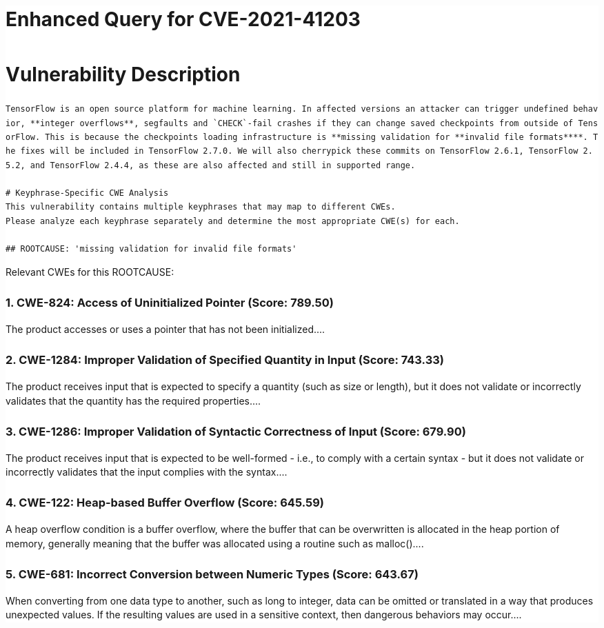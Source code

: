 # Enhanced Query for CVE-2021-41203

# Vulnerability Description

    TensorFlow is an open source platform for machine learning. In affected versions an attacker can trigger undefined behavior, **integer overflows**, segfaults and `CHECK`-fail crashes if they can change saved checkpoints from outside of TensorFlow. This is because the checkpoints loading infrastructure is **missing validation for **invalid file formats****. The fixes will be included in TensorFlow 2.7.0. We will also cherrypick these commits on TensorFlow 2.6.1, TensorFlow 2.5.2, and TensorFlow 2.4.4, as these are also affected and still in supported range.

    # Keyphrase-Specific CWE Analysis
    This vulnerability contains multiple keyphrases that may map to different CWEs. 
    Please analyze each keyphrase separately and determine the most appropriate CWE(s) for each.

    ## ROOTCAUSE: 'missing validation for invalid file formats'

Relevant CWEs for this ROOTCAUSE:

### 1. CWE-824: Access of Uninitialized Pointer (Score: 789.50)

The product accesses or uses a pointer that has not been initialized....

### 2. CWE-1284: Improper Validation of Specified Quantity in Input (Score: 743.33)

The product receives input that is expected to specify a quantity (such as size or length), but it does not validate or incorrectly validates that the quantity has the required properties....

### 3. CWE-1286: Improper Validation of Syntactic Correctness of Input (Score: 679.90)

The product receives input that is expected to be well-formed - i.e., to comply with a certain syntax - but it does not validate or incorrectly validates that the input complies with the syntax....

### 4. CWE-122: Heap-based Buffer Overflow (Score: 645.59)

A heap overflow condition is a buffer overflow, where the buffer that can be overwritten is allocated in the heap portion of memory, generally meaning that the buffer was allocated using a routine such as malloc()....

### 5. CWE-681: Incorrect Conversion between Numeric Types (Score: 643.67)

When converting from one data type to another, such as long to integer, data can be omitted or translated in a way that produces unexpected values. If the resulting values are used in a sensitive context, then dangerous behaviors may occur....
